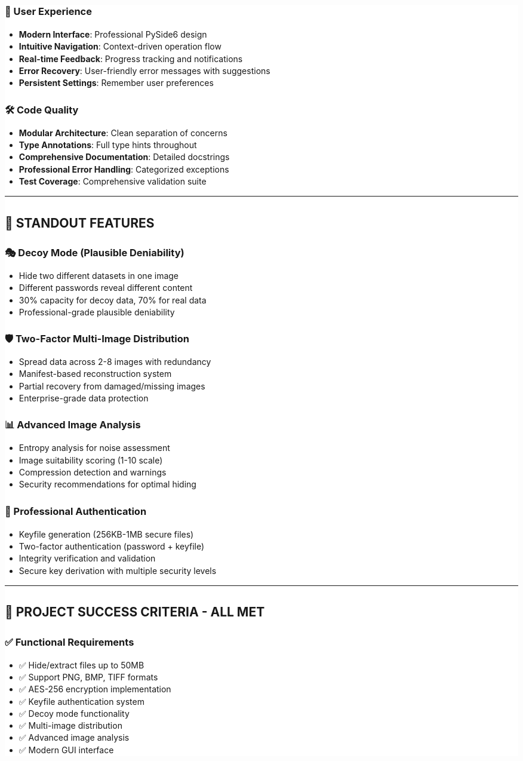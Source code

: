 ### **🎨 User Experience**
- **Modern Interface**: Professional PySide6 design
- **Intuitive Navigation**: Context-driven operation flow
- **Real-time Feedback**: Progress tracking and notifications
- **Error Recovery**: User-friendly error messages with suggestions
- **Persistent Settings**: Remember user preferences

### **🛠️ Code Quality**
- **Modular Architecture**: Clean separation of concerns
- **Type Annotations**: Full type hints throughout
- **Comprehensive Documentation**: Detailed docstrings
- **Professional Error Handling**: Categorized exceptions
- **Test Coverage**: Comprehensive validation suite

---

## 🌟 **STANDOUT FEATURES**

### **🎭 Decoy Mode (Plausible Deniability)**
- Hide two different datasets in one image
- Different passwords reveal different content
- 30% capacity for decoy data, 70% for real data
- Professional-grade plausible deniability

### **🛡️ Two-Factor Multi-Image Distribution**
- Spread data across 2-8 images with redundancy
- Manifest-based reconstruction system
- Partial recovery from damaged/missing images
- Enterprise-grade data protection

### **📊 Advanced Image Analysis**
- Entropy analysis for noise assessment
- Image suitability scoring (1-10 scale)
- Compression detection and warnings
- Security recommendations for optimal hiding

### **🔑 Professional Authentication**
- Keyfile generation (256KB-1MB secure files)
- Two-factor authentication (password + keyfile)
- Integrity verification and validation
- Secure key derivation with multiple security levels

---

## 🎊 **PROJECT SUCCESS CRITERIA - ALL MET**

### ✅ **Functional Requirements**
- ✅ Hide/extract files up to 50MB
- ✅ Support PNG, BMP, TIFF formats  
- ✅ AES-256 encryption implementation
- ✅ Keyfile authentication system
- ✅ Decoy mode functionality
- ✅ Multi-image distribution
- ✅ Advanced image analysis
- ✅ Modern GUI interface

